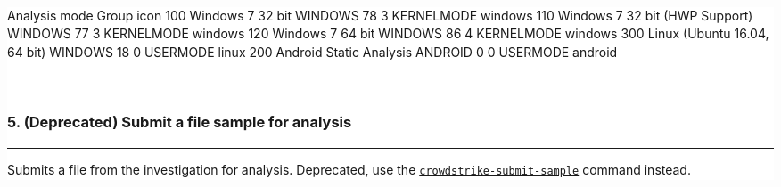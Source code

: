 <th>Analysis mode</th>
<th>Group icon</th>
</tr>
</thead>
<tbody>
<tr>
<td>100</td>
<td>Windows 7 32 bit</td>
<td>WINDOWS</td>
<td>78</td>
<td>3</td>
<td>KERNELMODE</td>
<td>windows</td>
</tr>
<tr>
<td>110</td>
<td>Windows 7 32 bit (HWP Support)</td>
<td>WINDOWS</td>
<td>77</td>
<td>3</td>
<td>KERNELMODE</td>
<td>windows</td>
</tr>
<tr>
<td>120</td>
<td>Windows 7 64 bit</td>
<td>WINDOWS</td>
<td>86</td>
<td>4</td>
<td>KERNELMODE</td>
<td>windows</td>
</tr>
<tr>
<td>300</td>
<td>Linux (Ubuntu 16.04, 64 bit)</td>
<td>WINDOWS</td>
<td>18</td>
<td>0</td>
<td>USERMODE</td>
<td>linux</td>
</tr>
<tr>
<td>200</td>
<td>Android Static Analysis</td>
<td>ANDROID</td>
<td>0</td>
<td>0</td>
<td>USERMODE</td>
<td>android</td>
</tr>
</tbody>
</table>
</div>
</div>
<p> </p>
<div class="cl-preview-section">
<h3 id="deprecated-submit-a-file-sample-for-analysis">5. (Deprecated) Submit a file sample for analysis</h3>
</div>
<div class="cl-preview-section"><hr></div>
<div class="cl-preview-section">
<p>Submits a file from the investigation for analysis. Deprecated, use the <a href="#submit-a-file-sample-for-analysis" target="_self"><code>crowdstrike-submit-sample</code></a> command instead.</p>
</div>